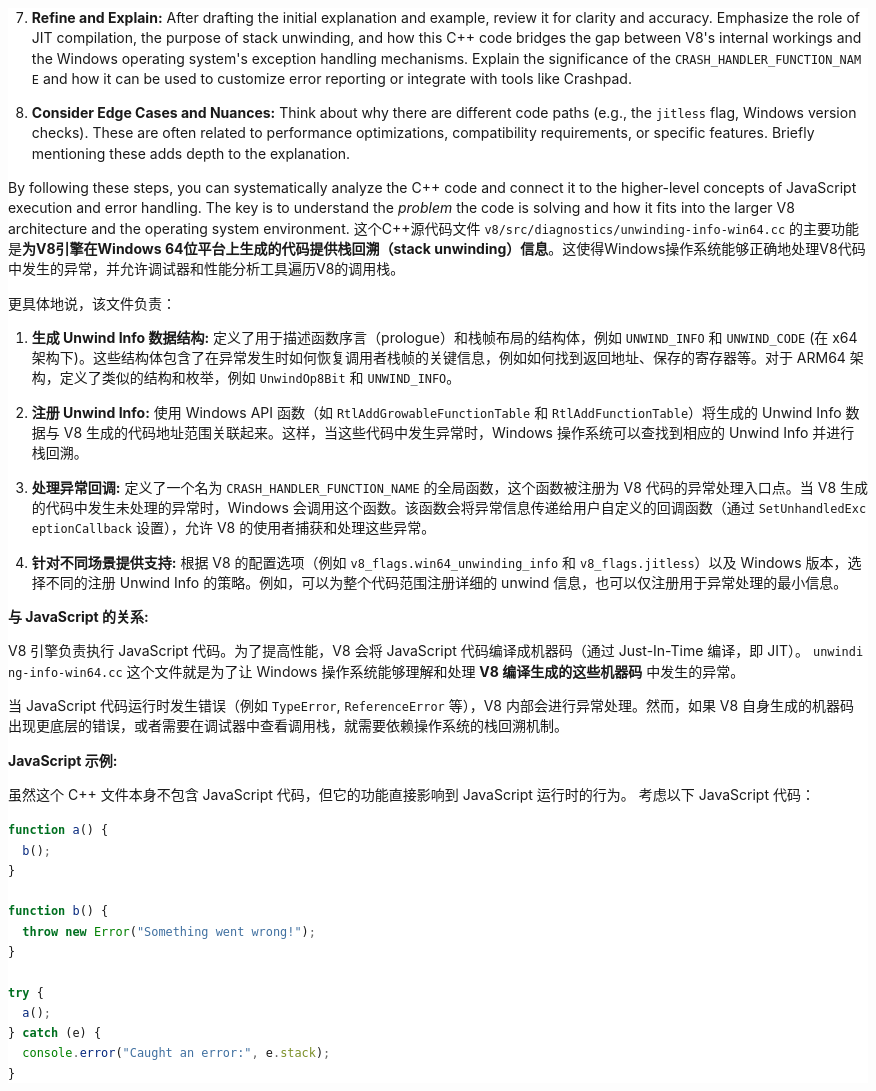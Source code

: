 7. **Refine and Explain:**  After drafting the initial explanation and example, review it for clarity and accuracy. Emphasize the role of JIT compilation, the purpose of stack unwinding, and how this C++ code bridges the gap between V8's internal workings and the Windows operating system's exception handling mechanisms. Explain the significance of the `CRASH_HANDLER_FUNCTION_NAME` and how it can be used to customize error reporting or integrate with tools like Crashpad.

8. **Consider Edge Cases and Nuances:** Think about why there are different code paths (e.g., the `jitless` flag, Windows version checks). These are often related to performance optimizations, compatibility requirements, or specific features. Briefly mentioning these adds depth to the explanation.

By following these steps, you can systematically analyze the C++ code and connect it to the higher-level concepts of JavaScript execution and error handling. The key is to understand the *problem* the code is solving and how it fits into the larger V8 architecture and the operating system environment.
这个C++源代码文件 `v8/src/diagnostics/unwinding-info-win64.cc` 的主要功能是**为V8引擎在Windows 64位平台上生成的代码提供栈回溯（stack unwinding）信息**。这使得Windows操作系统能够正确地处理V8代码中发生的异常，并允许调试器和性能分析工具遍历V8的调用栈。

更具体地说，该文件负责：

1. **生成 Unwind Info 数据结构:**  定义了用于描述函数序言（prologue）和栈帧布局的结构体，例如 `UNWIND_INFO` 和 `UNWIND_CODE` (在 x64 架构下)。这些结构体包含了在异常发生时如何恢复调用者栈帧的关键信息，例如如何找到返回地址、保存的寄存器等。对于 ARM64 架构，定义了类似的结构和枚举，例如 `UnwindOp8Bit` 和 `UNWIND_INFO`。

2. **注册 Unwind Info:**  使用 Windows API 函数（如 `RtlAddGrowableFunctionTable` 和 `RtlAddFunctionTable`）将生成的 Unwind Info 数据与 V8 生成的代码地址范围关联起来。这样，当这些代码中发生异常时，Windows 操作系统可以查找到相应的 Unwind Info 并进行栈回溯。

3. **处理异常回调:** 定义了一个名为 `CRASH_HANDLER_FUNCTION_NAME` 的全局函数，这个函数被注册为 V8 代码的异常处理入口点。当 V8 生成的代码中发生未处理的异常时，Windows 会调用这个函数。该函数会将异常信息传递给用户自定义的回调函数（通过 `SetUnhandledExceptionCallback` 设置），允许 V8 的使用者捕获和处理这些异常。

4. **针对不同场景提供支持:**  根据 V8 的配置选项（例如 `v8_flags.win64_unwinding_info` 和 `v8_flags.jitless`）以及 Windows 版本，选择不同的注册 Unwind Info 的策略。例如，可以为整个代码范围注册详细的 unwind 信息，也可以仅注册用于异常处理的最小信息。

**与 JavaScript 的关系:**

V8 引擎负责执行 JavaScript 代码。为了提高性能，V8 会将 JavaScript 代码编译成机器码（通过 Just-In-Time 编译，即 JIT）。  `unwinding-info-win64.cc` 这个文件就是为了让 Windows 操作系统能够理解和处理 **V8 编译生成的这些机器码** 中发生的异常。

当 JavaScript 代码运行时发生错误（例如 `TypeError`, `ReferenceError` 等），V8 内部会进行异常处理。然而，如果 V8 自身生成的机器码出现更底层的错误，或者需要在调试器中查看调用栈，就需要依赖操作系统的栈回溯机制。

**JavaScript 示例:**

虽然这个 C++ 文件本身不包含 JavaScript 代码，但它的功能直接影响到 JavaScript 运行时的行为。 考虑以下 JavaScript 代码：

```javascript
function a() {
  b();
}

function b() {
  throw new Error("Something went wrong!");
}

try {
  a();
} catch (e) {
  console.error("Caught an error:", e.stack);
}
```
